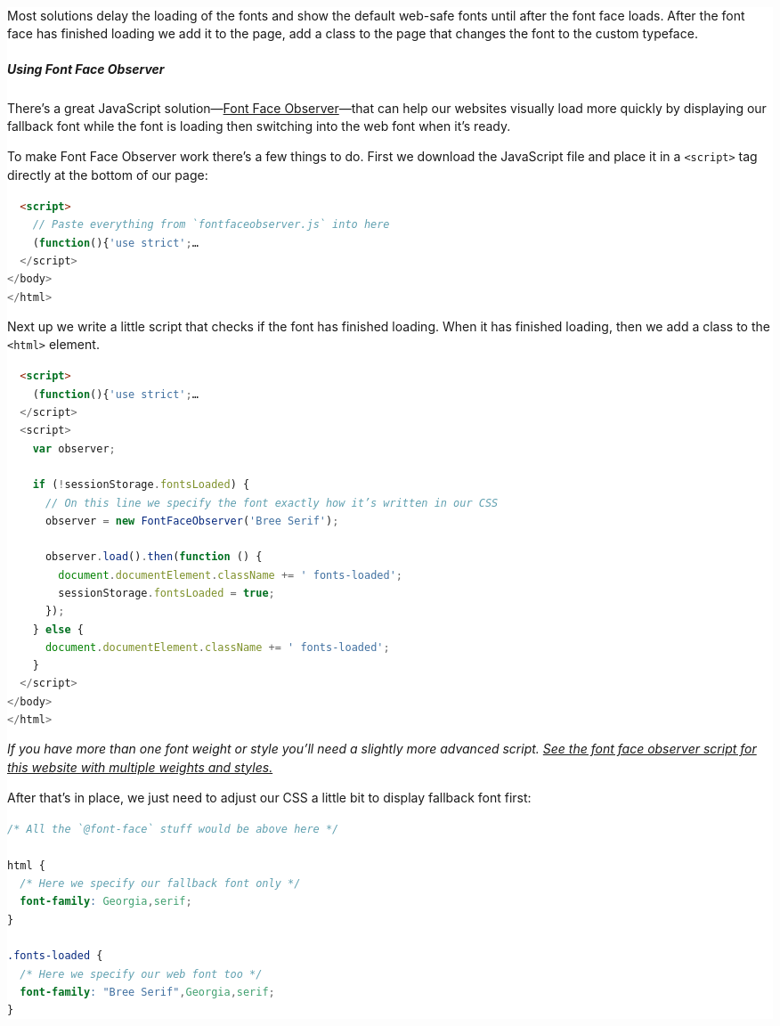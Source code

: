 Most solutions delay the loading of the fonts and show the default web-safe fonts until after the font face loads. After the font face has finished loading we add it to the page, add a class to the page that changes the font to the custom typeface.

##### Using Font Face Observer

There’s a great JavaScript solution—[Font Face Observer](https://github.com/bramstein/fontfaceobserver)—that can help our websites visually load more quickly by displaying our fallback font while the font is loading then switching into the web font when it’s ready.

To make Font Face Observer work there’s a few things to do. First we download the JavaScript file and place it in a `<script>` tag directly at the bottom of our page:

```html
  <script>
    // Paste everything from `fontfaceobserver.js` into here
    (function(){'use strict';…
  </script>
</body>
</html>
```

Next up we write a little script that checks if the font has finished loading. When it has finished loading, then we add a class to the `<html>` element.

```html
  <script>
    (function(){'use strict';…
  </script>
  <script>
    var observer;

    if (!sessionStorage.fontsLoaded) {
      // On this line we specify the font exactly how it’s written in our CSS
      observer = new FontFaceObserver('Bree Serif');

      observer.load().then(function () {
        document.documentElement.className += ' fonts-loaded';
        sessionStorage.fontsLoaded = true;
      });
    } else {
      document.documentElement.className += ' fonts-loaded';
    }
  </script>
</body>
</html>
```

*If you have more than one font weight or style you’ll need a slightly more advanced script. [See the font face observer script for this website with multiple weights and styles.](https://github.com/ltw-learn-the-web/ltw-learn-the-web.github.io/blob/master/_includes/alegreya-observer.js)*

After that’s in place, we just need to adjust our CSS a little bit to display fallback font first:

```css
/* All the `@font-face` stuff would be above here */

html {
  /* Here we specify our fallback font only */
  font-family: Georgia,serif;
}

.fonts-loaded {
  /* Here we specify our web font too */
  font-family: "Bree Serif",Georgia,serif;
}
```
